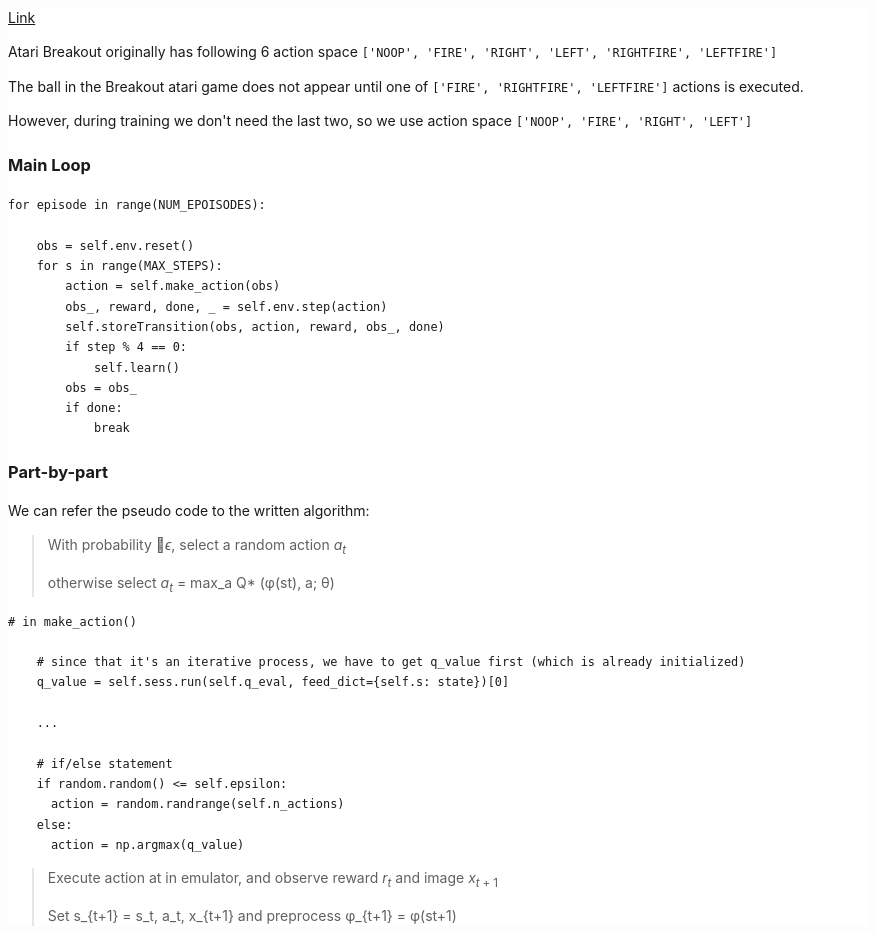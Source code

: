 [Link](https://github.com/openai/gym/issues/401)

Atari Breakout originally has following 6 action space
`['NOOP', 'FIRE', 'RIGHT', 'LEFT', 'RIGHTFIRE', 'LEFTFIRE']`

The ball in the Breakout atari game does not appear until one of `['FIRE', 'RIGHTFIRE', 'LEFTFIRE']` actions is executed.

However, during training we don't need the last two, so we use action space `['NOOP', 'FIRE', 'RIGHT', 'LEFT']`

### Main Loop

```
for episode in range(NUM_EPOISODES):

	obs = self.env.reset()
	for s in range(MAX_STEPS):
		action = self.make_action(obs)
		obs_, reward, done, _ = self.env.step(action)
		self.storeTransition(obs, action, reward, obs_, done)
		if step % 4 == 0:
			self.learn()
		obs = obs_
		if done:
			break
```

### Part-by-part

We can refer the pseudo code to the written algorithm:

> With probability $\epsilon$, select a random action $a_t$
>
> otherwise select $a_t$ = max_a Q* (φ(st), a; θ)

```
# in make_action()
	
	# since that it's an iterative process, we have to get q_value first (which is already initialized)
    q_value = self.sess.run(self.q_eval, feed_dict={self.s: state})[0]
    
    ...
    
	# if/else statement 
	if random.random() <= self.epsilon:
      action = random.randrange(self.n_actions)
    else:
      action = np.argmax(q_value)
```

> Execute action at in emulator, and observe reward $r_t$ and image $x_{t+1}$
>
> Set s_{t+1}  = s_t, a_t, x_{t+1} and preprocess φ_{t+1} = φ(st+1)

